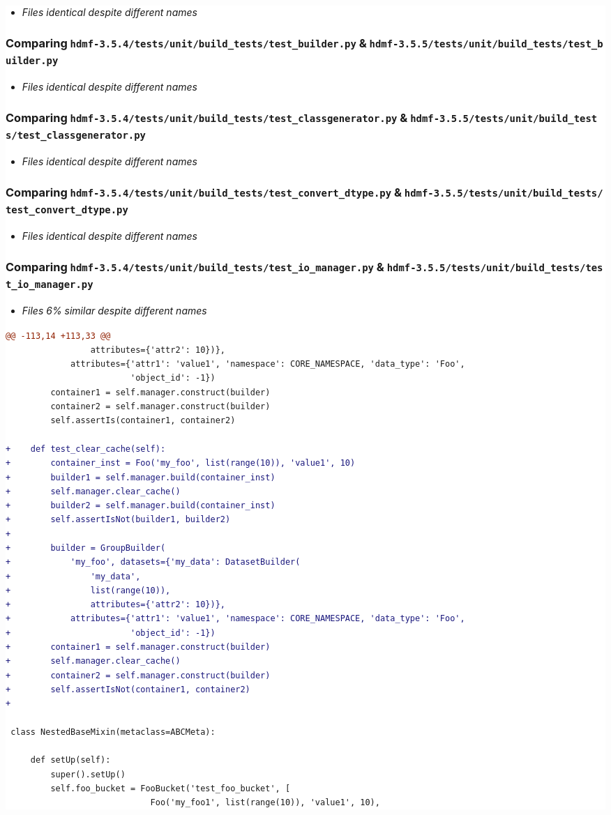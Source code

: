  * *Files identical despite different names*

### Comparing `hdmf-3.5.4/tests/unit/build_tests/test_builder.py` & `hdmf-3.5.5/tests/unit/build_tests/test_builder.py`

 * *Files identical despite different names*

### Comparing `hdmf-3.5.4/tests/unit/build_tests/test_classgenerator.py` & `hdmf-3.5.5/tests/unit/build_tests/test_classgenerator.py`

 * *Files identical despite different names*

### Comparing `hdmf-3.5.4/tests/unit/build_tests/test_convert_dtype.py` & `hdmf-3.5.5/tests/unit/build_tests/test_convert_dtype.py`

 * *Files identical despite different names*

### Comparing `hdmf-3.5.4/tests/unit/build_tests/test_io_manager.py` & `hdmf-3.5.5/tests/unit/build_tests/test_io_manager.py`

 * *Files 6% similar despite different names*

```diff
@@ -113,14 +113,33 @@
                 attributes={'attr2': 10})},
             attributes={'attr1': 'value1', 'namespace': CORE_NAMESPACE, 'data_type': 'Foo',
                         'object_id': -1})
         container1 = self.manager.construct(builder)
         container2 = self.manager.construct(builder)
         self.assertIs(container1, container2)
 
+    def test_clear_cache(self):
+        container_inst = Foo('my_foo', list(range(10)), 'value1', 10)
+        builder1 = self.manager.build(container_inst)
+        self.manager.clear_cache()
+        builder2 = self.manager.build(container_inst)
+        self.assertIsNot(builder1, builder2)
+
+        builder = GroupBuilder(
+            'my_foo', datasets={'my_data': DatasetBuilder(
+                'my_data',
+                list(range(10)),
+                attributes={'attr2': 10})},
+            attributes={'attr1': 'value1', 'namespace': CORE_NAMESPACE, 'data_type': 'Foo',
+                        'object_id': -1})
+        container1 = self.manager.construct(builder)
+        self.manager.clear_cache()
+        container2 = self.manager.construct(builder)
+        self.assertIsNot(container1, container2)
+
 
 class NestedBaseMixin(metaclass=ABCMeta):
 
     def setUp(self):
         super().setUp()
         self.foo_bucket = FooBucket('test_foo_bucket', [
                             Foo('my_foo1', list(range(10)), 'value1', 10),
```
